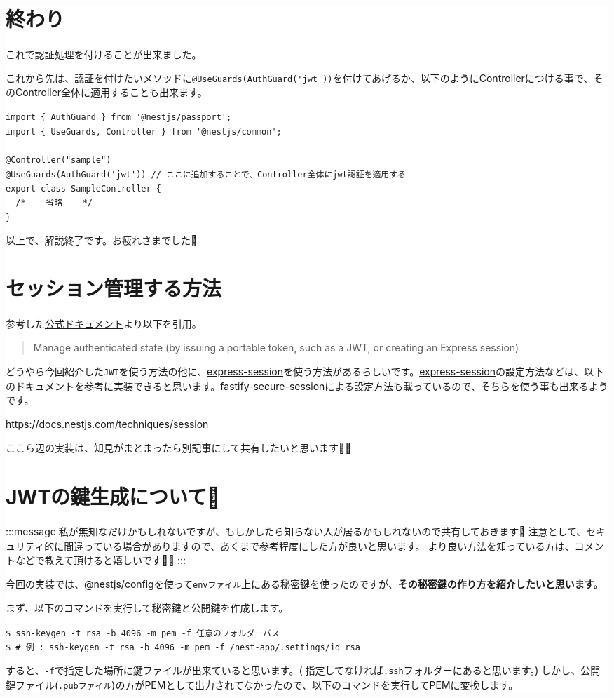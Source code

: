 # 終わり

これで認証処理を付けることが出来ました。

これから先は、認証を付けたいメソッドに`@UseGuards(AuthGuard('jwt'))`を付けてあげるか、以下のようにControllerにつける事で、そのController全体に適用することも出来ます。

```ts:全体にjwt認証を適用する
import { AuthGuard } from '@nestjs/passport';
import { UseGuards, Controller } from '@nestjs/common';

@Controller("sample")
@UseGuards(AuthGuard('jwt')) // ここに追加することで、Controller全体にjwt認証を適用する
export class SampleController {
  /* -- 省略 -- */
}
```

以上で、解説終了です。お疲れさまでした🙌

# セッション管理する方法

参考した[公式ドキュメント](https://docs.nestjs.com/security/authentication)より以下を引用。

>Manage authenticated state (by issuing a portable token, such as a JWT, or creating an Express session)

どうやら今回紹介した`JWT`を使う方法の他に、[express-session](https://github.com/expressjs/session)を使う方法があるらしいです。[express-session](https://github.com/expressjs/session)の設定方法などは、以下のドキュメントを参考に実装できると思います。[fastify-secure-session](https://github.com/fastify/fastify-secure-session)による設定方法も載っているので、そちらを使う事も出来るようです。

https://docs.nestjs.com/techniques/session

ここら辺の実装は、知見がまとまったら別記事にして共有したいと思います🏌️‍♂️


# JWTの鍵生成について🔑

:::message
私が無知なだけかもしれないですが、もしかしたら知らない人が居るかもしれないので共有しておきます🙏 注意として、セキュリティ的に間違っている場合がありますので、あくまで参考程度にした方が良いと思います。
より良い方法を知っている方は、コメントなどで教えて頂けると嬉しいです🙇‍♂️
:::

今回の実装では、[@nestjs/config](https://docs.nestjs.com/techniques/configuration)を使って`envファイル`上にある秘密鍵を使ったのですが、**その秘密鍵の作り方を紹介したいと思います。**

まず、以下のコマンドを実行して秘密鍵と公開鍵を作成します。

```shell:鍵の作成
$ ssh-keygen -t rsa -b 4096 -m pem -f 任意のフォルダーパス
$ # 例 : ssh-keygen -t rsa -b 4096 -m pem -f /nest-app/.settings/id_rsa
```

すると、`-f`で指定した場所に鍵ファイルが出来ていると思います。( 指定してなければ`.ssh`フォルダーにあると思います。) しかし、公開鍵ファイル(`.pubファイル`)の方がPEMとして出力されてなかったので、以下のコマンドを実行してPEMに変換します。
